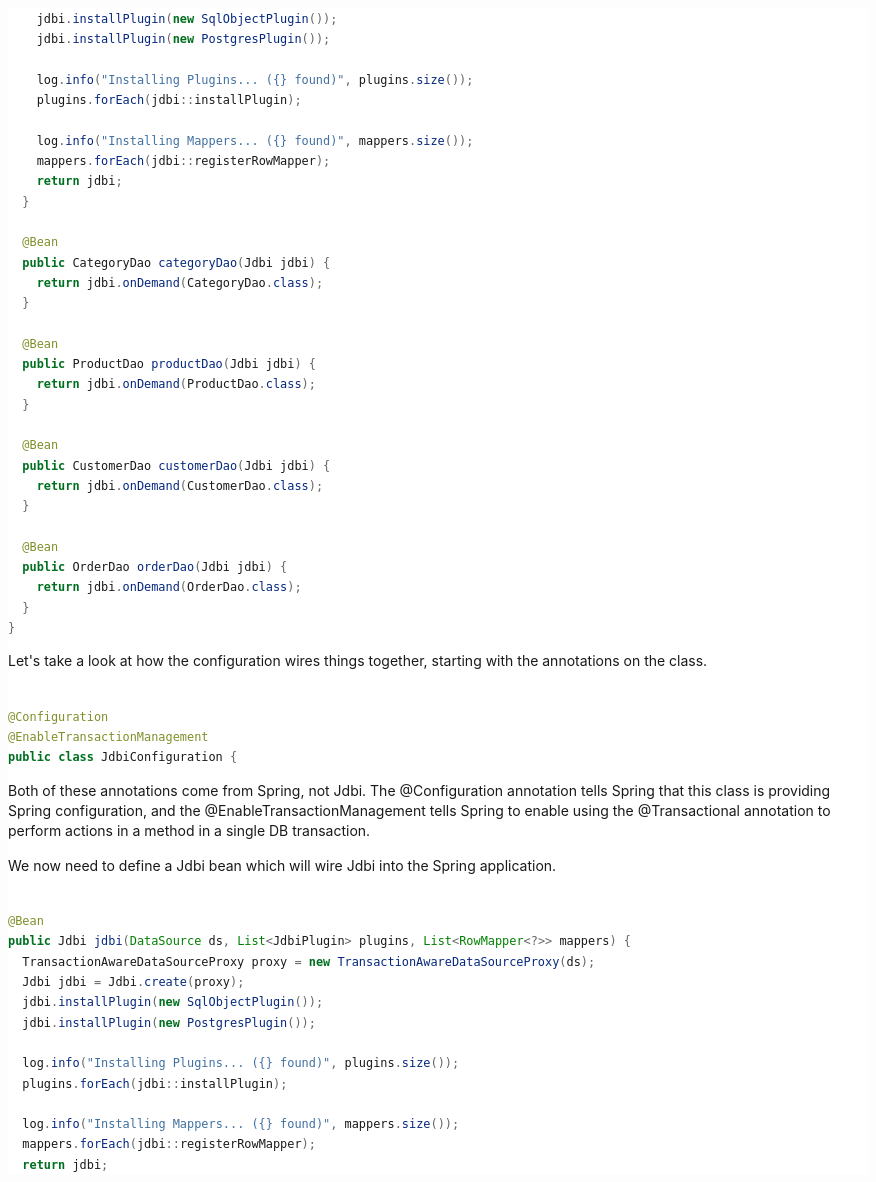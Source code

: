 ```java
    jdbi.installPlugin(new SqlObjectPlugin());
    jdbi.installPlugin(new PostgresPlugin());

    log.info("Installing Plugins... ({} found)", plugins.size());
    plugins.forEach(jdbi::installPlugin);

    log.info("Installing Mappers... ({} found)", mappers.size());
    mappers.forEach(jdbi::registerRowMapper);
    return jdbi;
  }

  @Bean
  public CategoryDao categoryDao(Jdbi jdbi) {
    return jdbi.onDemand(CategoryDao.class);
  }

  @Bean
  public ProductDao productDao(Jdbi jdbi) {
    return jdbi.onDemand(ProductDao.class);
  }

  @Bean
  public CustomerDao customerDao(Jdbi jdbi) {
    return jdbi.onDemand(CustomerDao.class);
  }

  @Bean
  public OrderDao orderDao(Jdbi jdbi) {
    return jdbi.onDemand(OrderDao.class);
  }
}
```

Let's take a look at how the configuration wires things together, starting with the annotations on
the class.

```java

@Configuration
@EnableTransactionManagement
public class JdbiConfiguration {
```

Both of these annotations come from Spring, not Jdbi. The @Configuration annotation tells Spring
that this class is providing Spring configuration, and the @EnableTransactionManagement tells Spring
to enable using the @Transactional annotation to perform actions in a method in a single DB
transaction.

We now need to define a Jdbi bean which will wire Jdbi into the Spring application.

```java

@Bean
public Jdbi jdbi(DataSource ds, List<JdbiPlugin> plugins, List<RowMapper<?>> mappers) {
  TransactionAwareDataSourceProxy proxy = new TransactionAwareDataSourceProxy(ds);
  Jdbi jdbi = Jdbi.create(proxy);
  jdbi.installPlugin(new SqlObjectPlugin());
  jdbi.installPlugin(new PostgresPlugin());

  log.info("Installing Plugins... ({} found)", plugins.size());
  plugins.forEach(jdbi::installPlugin);

  log.info("Installing Mappers... ({} found)", mappers.size());
  mappers.forEach(jdbi::registerRowMapper);
  return jdbi;
```